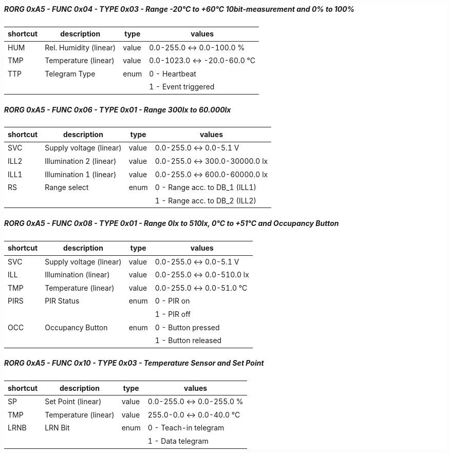 
##### RORG 0xA5 - FUNC 0x04 - TYPE 0x03 - Range -20°C  to +60°C 10bit-measurement  and 0% to 100%

|shortcut|description                                       |type    |values                                                                |
|--------|--------------------------------------------------|--------|----                                                                  |
|HUM     |Rel. Humidity (linear)                            |value   |0.0-255.0 ↔ 0.0-100.0 %                                               |
|TMP     |Temperature (linear)                              |value   |0.0-1023.0 ↔ -20.0-60.0 °C                                            |
|TTP     |Telegram Type                                     |enum    |0 - Heartbeat                                                         |
|        |                                                  |        |1 - Event triggered                                                   |



##### RORG 0xA5 - FUNC 0x06 - TYPE 0x01 - Range 300lx to 60.000lx

|shortcut|description                                       |type    |values                                                                |
|--------|--------------------------------------------------|--------|----                                                                  |
|SVC     |Supply voltage (linear)                           |value   |0.0-255.0 ↔ 0.0-5.1 V                                                 |
|ILL2    |Illumination 2 (linear)                           |value   |0.0-255.0 ↔ 300.0-30000.0 lx                                          |
|ILL1    |Illumination 1 (linear)                           |value   |0.0-255.0 ↔ 600.0-60000.0 lx                                          |
|RS      |Range select                                      |enum    |0 - Range acc. to DB_1 (ILL1)                                         |
|        |                                                  |        |1 - Range acc. to DB_2 (ILL2)                                         |



##### RORG 0xA5 - FUNC 0x08 - TYPE 0x01 - Range 0lx to 510lx, 0°C to +51°C and Occupancy Button

|shortcut|description                                       |type    |values                                                                |
|--------|--------------------------------------------------|--------|----                                                                  |
|SVC     |Supply voltage (linear)                           |value   |0.0-255.0 ↔ 0.0-5.1 V                                                 |
|ILL     |Illumination (linear)                             |value   |0.0-255.0 ↔ 0.0-510.0 lx                                              |
|TMP     |Temperature (linear)                              |value   |0.0-255.0 ↔ 0.0-51.0 °C                                               |
|PIRS    |PIR Status                                        |enum    |0 - PIR on                                                            |
|        |                                                  |        |1 - PIR off                                                           |
|OCC     |Occupancy Button                                  |enum    |0 - Button pressed                                                    |
|        |                                                  |        |1 - Button released                                                   |



##### RORG 0xA5 - FUNC 0x10 - TYPE 0x03 - Temperature Sensor and Set Point

|shortcut|description                                       |type    |values                                                                |
|--------|--------------------------------------------------|--------|----                                                                  |
|SP      |Set Point (linear)                                |value   |0.0-255.0 ↔ 0.0-255.0 %                                               |
|TMP     |Temperature (linear)                              |value   |255.0-0.0 ↔ 0.0-40.0 °C                                               |
|LRNB    |LRN Bit                                           |enum    |0 - Teach-in telegram                                                 |
|        |                                                  |        |1 - Data telegram                                                     |
